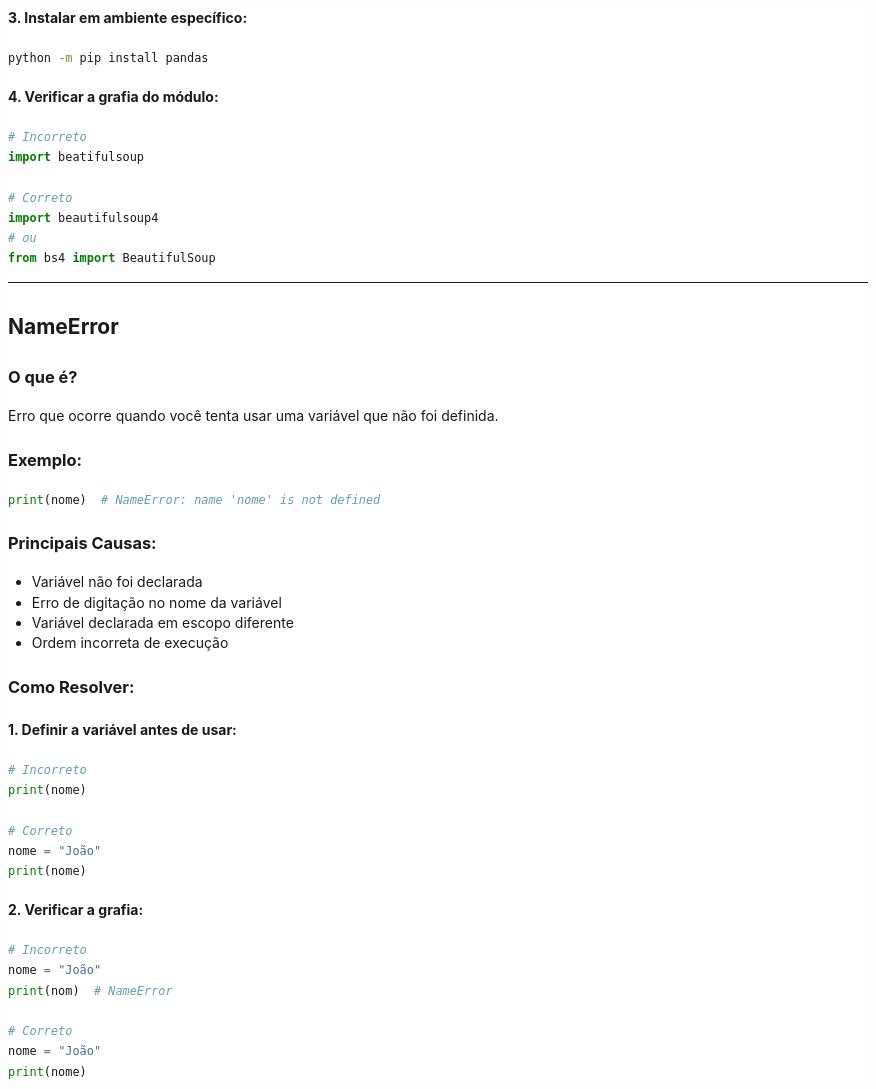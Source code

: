 #### 3. Instalar em ambiente específico:
```bash
python -m pip install pandas
```

#### 4. Verificar a grafia do módulo:
```python
# Incorreto
import beatifulsoup

# Correto
import beautifulsoup4
# ou
from bs4 import BeautifulSoup
```

---

## NameError

### O que é?
Erro que ocorre quando você tenta usar uma variável que não foi definida.

### Exemplo:
```python
print(nome)  # NameError: name 'nome' is not defined
```

### Principais Causas:
- Variável não foi declarada
- Erro de digitação no nome da variável
- Variável declarada em escopo diferente
- Ordem incorreta de execução

### Como Resolver:

#### 1. Definir a variável antes de usar:
```python
# Incorreto
print(nome)

# Correto
nome = "João"
print(nome)
```

#### 2. Verificar a grafia:
```python
# Incorreto
nome = "João"
print(nom)  # NameError

# Correto
nome = "João"
print(nome)
```
